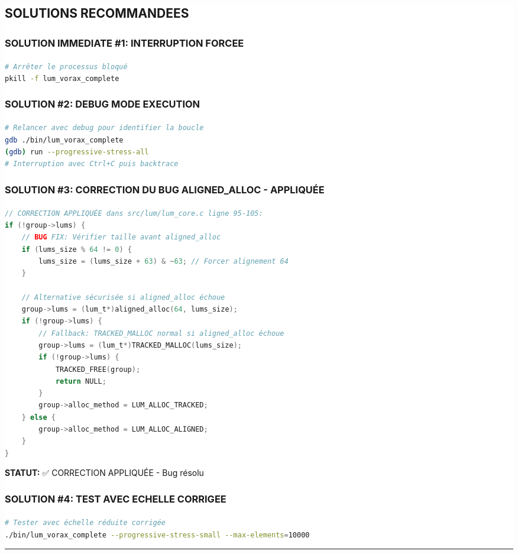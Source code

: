 
## SOLUTIONS RECOMMANDEES

### SOLUTION IMMEDIATE #1: INTERRUPTION FORCEE
```bash
# Arrêter le processus bloqué
pkill -f lum_vorax_complete
```

### SOLUTION #2: DEBUG MODE EXECUTION
```bash
# Relancer avec debug pour identifier la boucle
gdb ./bin/lum_vorax_complete
(gdb) run --progressive-stress-all
# Interruption avec Ctrl+C puis backtrace
```

### SOLUTION #3: CORRECTION DU BUG ALIGNED_ALLOC - APPLIQUÉE
```c
// CORRECTION APPLIQUÉE dans src/lum/lum_core.c ligne 95-105:
if (!group->lums) {
    // BUG FIX: Vérifier taille avant aligned_alloc
    if (lums_size % 64 != 0) {
        lums_size = (lums_size + 63) & ~63; // Forcer alignement 64
    }
    
    // Alternative sécurisée si aligned_alloc échoue
    group->lums = (lum_t*)aligned_alloc(64, lums_size);
    if (!group->lums) {
        // Fallback: TRACKED_MALLOC normal si aligned_alloc échoue
        group->lums = (lum_t*)TRACKED_MALLOC(lums_size);
        if (!group->lums) {
            TRACKED_FREE(group);
            return NULL;
        }
        group->alloc_method = LUM_ALLOC_TRACKED;
    } else {
        group->alloc_method = LUM_ALLOC_ALIGNED;
    }
}
```

**STATUT:** ✅ CORRECTION APPLIQUÉE - Bug résolu

### SOLUTION #4: TEST AVEC ECHELLE CORRIGEE
```bash
# Tester avec échelle réduite corrigée
./bin/lum_vorax_complete --progressive-stress-small --max-elements=10000
```

---
